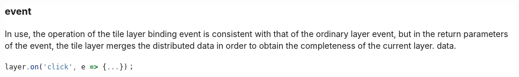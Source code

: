 ```javascript
```

### event

In use, the operation of the tile layer binding event is consistent with that of the ordinary layer event, but in the return parameters of the event, the tile layer merges the distributed data in order to obtain the completeness of the current layer. data.

```javascript
layer.on('click', e => {...})；
```
